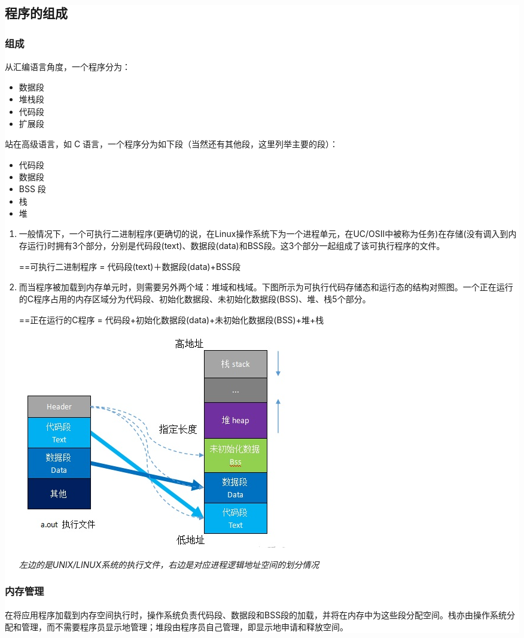 
## 程序的组成

### 组成

从汇编语言角度，一个程序分为：
- 数据段
- 堆栈段
- 代码段
- 扩展段

站在高级语言，如 C 语言，一个程序分为如下段（当然还有其他段，这里列举主要的段）：
- 代码段
- 数据段
- BSS 段
- 栈
- 堆

 1. 一般情况下，一个可执行二进制程序(更确切的说，在Linux操作系统下为一个进程单元，在UC/OSII中被称为任务)在存储(没有调入到内存运行)时拥有3个部分，分别是代码段(text)、数据段(data)和BSS段。这3个部分一起组成了该可执行程序的文件。

    ==可执行二进制程序 = 代码段(text)＋数据段(data)+BSS段

2. 而当程序被加载到内存单元时，则需要另外两个域：堆域和栈域。下图所示为可执行代码存储态和运行态的结构对照图。一个正在运行的C程序占用的内存区域分为代码段、初始化数据段、未初始化数据段(BSS)、堆、栈5个部分。

    ==正在运行的C程序 = 代码段+初始化数据段(data)+未初始化数据段(BSS)+堆+栈

    ![](images/Pasted%20image%2020230213171559.png)
    
    _左边的是UNIX/LINUX系统的执行文件，右边是对应进程逻辑地址空间的划分情况_


### 内存管理

在将应用程序加载到内存空间执行时，操作系统负责代码段、数据段和BSS段的加载，并将在内存中为这些段分配空间。栈亦由操作系统分配和管理，而不需要程序员显示地管理；堆段由程序员自己管理，即显示地申请和释放空间。
